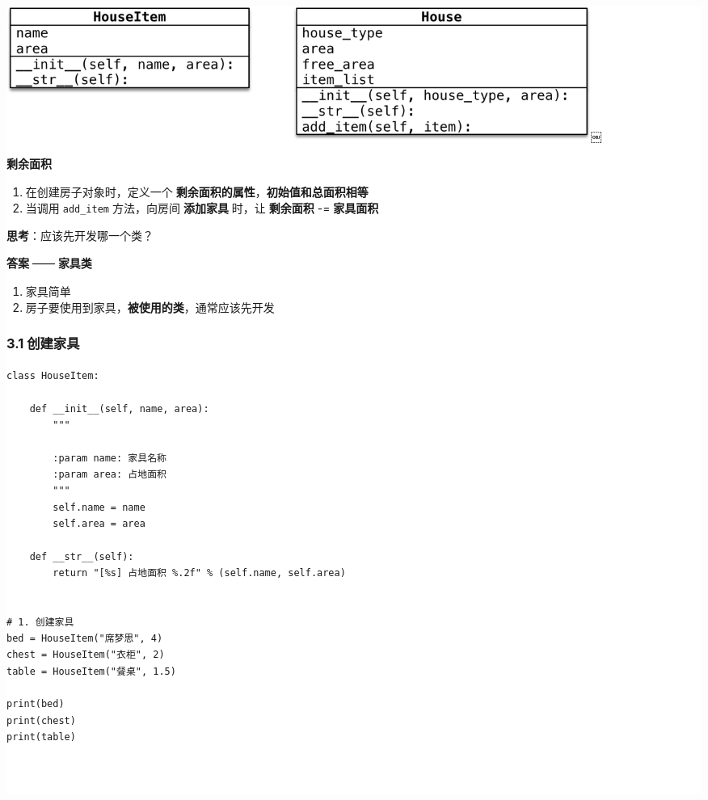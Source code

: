 <p><img src="media/15006177106970/008_%E6%91%86%E6%94%BE%E5%AE%B6%E5%85%B7.png" alt="008_摆放家具" style="width:723px;"/>￼</p>

<p><strong>剩余面积</strong></p>

<ol>
<li>在创建房子对象时，定义一个 <strong>剩余面积的属性</strong>，<strong>初始值和总面积相等</strong></li>
<li>当调用 <code>add_item</code> 方法，向房间 <strong>添加家具</strong> 时，让 <strong>剩余面积</strong> -= <strong>家具面积</strong></li>
</ol>

<p><strong>思考</strong>：应该先开发哪一个类？</p>

<p><strong>答案</strong> —— <strong>家具类</strong></p>

<ol>
<li>家具简单</li>
<li>房子要使用到家具，<strong>被使用的类</strong>，通常应该先开发</li>
</ol>

<h3 id="toc_6">3.1 创建家具</h3>

<pre><code class="language-python">class HouseItem:

    def __init__(self, name, area):
        &quot;&quot;&quot;

        :param name: 家具名称
        :param area: 占地面积
        &quot;&quot;&quot;
        self.name = name
        self.area = area

    def __str__(self):
        return &quot;[%s] 占地面积 %.2f&quot; % (self.name, self.area)


# 1. 创建家具
bed = HouseItem(&quot;席梦思&quot;, 4)
chest = HouseItem(&quot;衣柜&quot;, 2)
table = HouseItem(&quot;餐桌&quot;, 1.5)

print(bed)
print(chest)
print(table)
